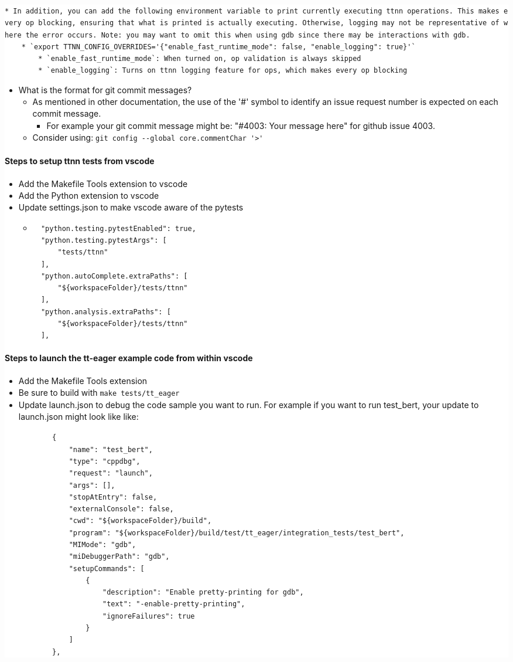     * In addition, you can add the following environment variable to print currently executing ttnn operations. This makes every op blocking, ensuring that what is printed is actually executing. Otherwise, logging may not be representative of where the error occurs. Note: you may want to omit this when using gdb since there may be interactions with gdb.
        * `export TTNN_CONFIG_OVERRIDES='{"enable_fast_runtime_mode": false, "enable_logging": true}'`
            * `enable_fast_runtime_mode`: When turned on, op validation is always skipped
            * `enable_logging`: Turns on ttnn logging feature for ops, which makes every op blocking
* What is the format for git commit messages?
    * As mentioned in other documentation, the use of the '#' symbol to identify an issue request number is expected on each commit message.
        * For example your git commit message might be: "#4003: Your message here" for github issue 4003.
    * Consider using: `git config --global core.commentChar '>'`

#### Steps to setup ttnn tests from vscode
* Add the Makefile Tools extension to vscode
* Add the Python extension to vscode
* Update settings.json to make vscode aware of the pytests
    * ```
        "python.testing.pytestEnabled": true,
        "python.testing.pytestArgs": [
            "tests/ttnn"
        ],
        "python.autoComplete.extraPaths": [
            "${workspaceFolder}/tests/ttnn"
        ],
        "python.analysis.extraPaths": [
            "${workspaceFolder}/tests/ttnn"
        ],
    ```

#### Steps to launch the tt-eager example code from within vscode
* Add the Makefile Tools extension
* Be sure to build with `make tests/tt_eager`
* Update launch.json to debug the code sample you want to run.  For example if you want to run test_bert, your update to launch.json might look like like:
    ```
            {
                "name": "test_bert",
                "type": "cppdbg",
                "request": "launch",
                "args": [],
                "stopAtEntry": false,
                "externalConsole": false,
                "cwd": "${workspaceFolder}/build",
                "program": "${workspaceFolder}/build/test/tt_eager/integration_tests/test_bert",
                "MIMode": "gdb",
                "miDebuggerPath": "gdb",
                "setupCommands": [
                    {
                        "description": "Enable pretty-printing for gdb",
                        "text": "-enable-pretty-printing",
                        "ignoreFailures": true
                    }
                ]
            },
